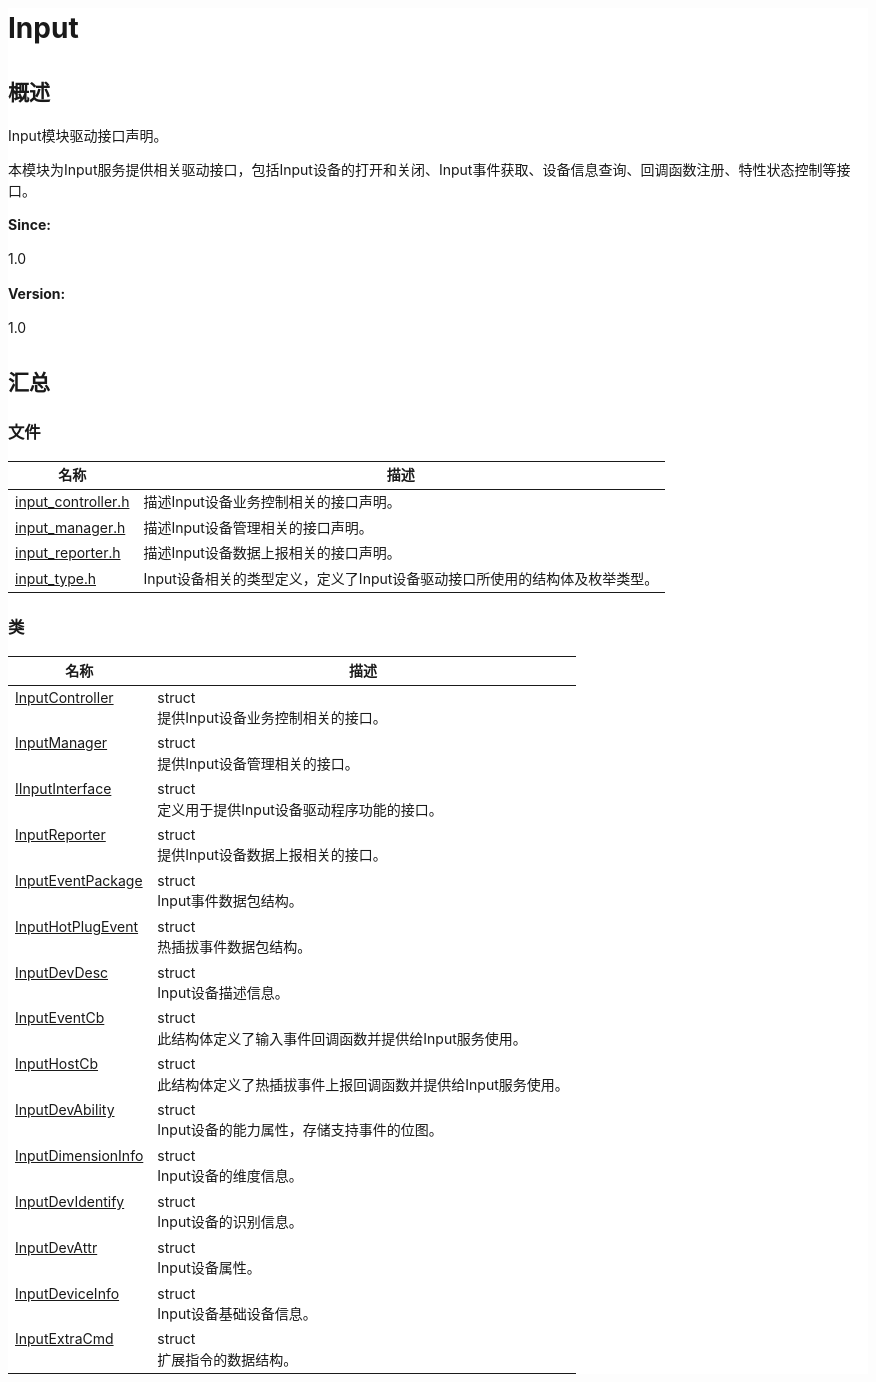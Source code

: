 # Input


## 概述

Input模块驱动接口声明。

本模块为Input服务提供相关驱动接口，包括Input设备的打开和关闭、Input事件获取、设备信息查询、回调函数注册、特性状态控制等接口。

**Since:**

1.0

**Version:**

1.0


## 汇总


### 文件

  | 名称 | 描述 | 
| -------- | -------- |
| [input_controller.h](input__controller_8h.md) | 描述Input设备业务控制相关的接口声明。 | 
| [input_manager.h](input__manager_8h.md) | 描述Input设备管理相关的接口声明。 | 
| [input_reporter.h](input__reporter_8h.md) | 描述Input设备数据上报相关的接口声明。 | 
| [input_type.h](input__type_8h.md) | Input设备相关的类型定义，定义了Input设备驱动接口所使用的结构体及枚举类型。 | 


### 类

  | 名称 | 描述 | 
| -------- | -------- |
| [InputController](_input_controller.md) | struct<br/>提供Input设备业务控制相关的接口。 | 
| [InputManager](_input_manager.md) | struct<br/>提供Input设备管理相关的接口。 | 
| [IInputInterface](_i_input_interface.md) | struct<br/>定义用于提供Input设备驱动程序功能的接口。 | 
| [InputReporter](_input_reporter.md) | struct<br/>提供Input设备数据上报相关的接口。 | 
| [InputEventPackage](_input_event_package.md) | struct<br/>Input事件数据包结构。 | 
| [InputHotPlugEvent](_input_hot_plug_event.md) | struct<br/>热插拔事件数据包结构。 | 
| [InputDevDesc](_input_dev_desc.md) | struct<br/>Input设备描述信息。 | 
| [InputEventCb](_input_event_cb.md) | struct<br/>此结构体定义了输入事件回调函数并提供给Input服务使用。 | 
| [InputHostCb](_input_host_cb.md) | struct<br/>此结构体定义了热插拔事件上报回调函数并提供给Input服务使用。 | 
| [InputDevAbility](_input_dev_ability.md) | struct<br/>Input设备的能力属性，存储支持事件的位图。 | 
| [InputDimensionInfo](_input_dimension_info.md) | struct<br/>Input设备的维度信息。 | 
| [InputDevIdentify](_input_dev_identify.md) | struct<br/>Input设备的识别信息。 | 
| [InputDevAttr](_input_dev_attr.md) | struct<br/>Input设备属性。 | 
| [InputDeviceInfo](_input_device_info.md) | struct<br/>Input设备基础设备信息。 | 
| [InputExtraCmd](_input_extra_cmd.md) | struct<br/>扩展指令的数据结构。 | 
